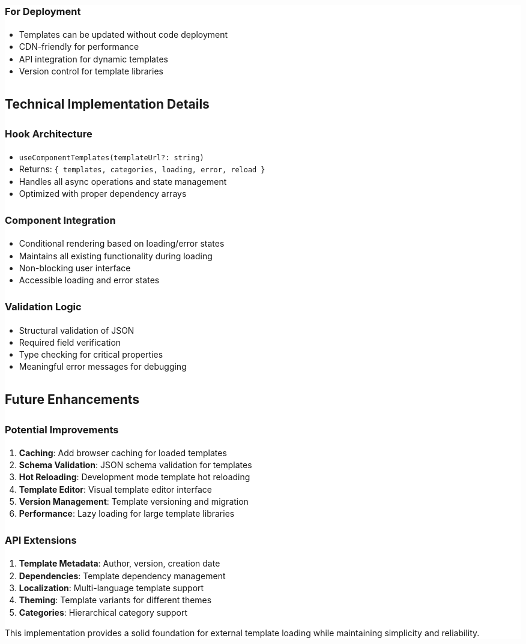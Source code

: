 ### For Deployment
- Templates can be updated without code deployment
- CDN-friendly for performance
- API integration for dynamic templates
- Version control for template libraries

## Technical Implementation Details

### Hook Architecture
- `useComponentTemplates(templateUrl?: string)`
- Returns: `{ templates, categories, loading, error, reload }`
- Handles all async operations and state management
- Optimized with proper dependency arrays

### Component Integration
- Conditional rendering based on loading/error states
- Maintains all existing functionality during loading
- Non-blocking user interface
- Accessible loading and error states

### Validation Logic
- Structural validation of JSON
- Required field verification
- Type checking for critical properties
- Meaningful error messages for debugging

## Future Enhancements

### Potential Improvements
1. **Caching**: Add browser caching for loaded templates
2. **Schema Validation**: JSON schema validation for templates
3. **Hot Reloading**: Development mode template hot reloading
4. **Template Editor**: Visual template editor interface
5. **Version Management**: Template versioning and migration
6. **Performance**: Lazy loading for large template libraries

### API Extensions
1. **Template Metadata**: Author, version, creation date
2. **Dependencies**: Template dependency management
3. **Localization**: Multi-language template support
4. **Theming**: Template variants for different themes
5. **Categories**: Hierarchical category support

This implementation provides a solid foundation for external template loading while maintaining simplicity and reliability.
